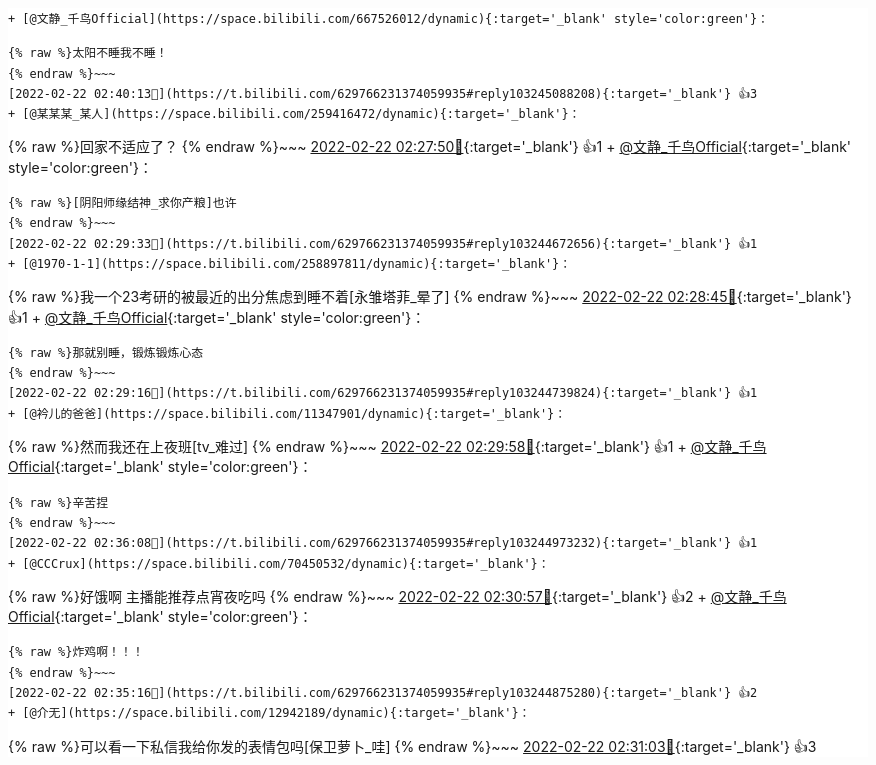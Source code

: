     + [@文静_千鸟Official](https://space.bilibili.com/667526012/dynamic){:target='_blank' style='color:green'}：
~~~
{% raw %}太阳不睡我不睡！
{% endraw %}~~~
[2022-02-22 02:40:13🔗](https://t.bilibili.com/629766231374059935#reply103245088208){:target='_blank'} 👍3
+ [@某某某_某人](https://space.bilibili.com/259416472/dynamic){:target='_blank'}：
~~~
{% raw %}回家不适应了？
{% endraw %}~~~
[2022-02-22 02:27:50🔗](https://t.bilibili.com/629766231374059935#reply103244723552){:target='_blank'} 👍1
    + [@文静_千鸟Official](https://space.bilibili.com/667526012/dynamic){:target='_blank' style='color:green'}：
~~~
{% raw %}[阴阳师缘结神_求你产粮]也许
{% endraw %}~~~
[2022-02-22 02:29:33🔗](https://t.bilibili.com/629766231374059935#reply103244672656){:target='_blank'} 👍1
+ [@1970-1-1](https://space.bilibili.com/258897811/dynamic){:target='_blank'}：
~~~
{% raw %}我一个23考研的被最近的出分焦虑到睡不着[永雏塔菲_晕了]
{% endraw %}~~~
[2022-02-22 02:28:45🔗](https://t.bilibili.com/629766231374059935#reply103244733808){:target='_blank'} 👍1
    + [@文静_千鸟Official](https://space.bilibili.com/667526012/dynamic){:target='_blank' style='color:green'}：
~~~
{% raw %}那就别睡，锻炼锻炼心态
{% endraw %}~~~
[2022-02-22 02:29:16🔗](https://t.bilibili.com/629766231374059935#reply103244739824){:target='_blank'} 👍1
+ [@衿儿的爸爸](https://space.bilibili.com/11347901/dynamic){:target='_blank'}：
~~~
{% raw %}然而我还在上夜班[tv_难过]
{% endraw %}~~~
[2022-02-22 02:29:58🔗](https://t.bilibili.com/629766231374059935#reply103244747120){:target='_blank'} 👍1
    + [@文静_千鸟Official](https://space.bilibili.com/667526012/dynamic){:target='_blank' style='color:green'}：
~~~
{% raw %}辛苦捏
{% endraw %}~~~
[2022-02-22 02:36:08🔗](https://t.bilibili.com/629766231374059935#reply103244973232){:target='_blank'} 👍1
+ [@CCCrux](https://space.bilibili.com/70450532/dynamic){:target='_blank'}：
~~~
{% raw %}好饿啊 主播能推荐点宵夜吃吗
{% endraw %}~~~
[2022-02-22 02:30:57🔗](https://t.bilibili.com/629766231374059935#reply103244758384){:target='_blank'} 👍2
    + [@文静_千鸟Official](https://space.bilibili.com/667526012/dynamic){:target='_blank' style='color:green'}：
~~~
{% raw %}炸鸡啊！！！
{% endraw %}~~~
[2022-02-22 02:35:16🔗](https://t.bilibili.com/629766231374059935#reply103244875280){:target='_blank'} 👍2
+ [@介无](https://space.bilibili.com/12942189/dynamic){:target='_blank'}：
~~~
{% raw %}可以看一下私信我给你发的表情包吗[保卫萝卜_哇]
{% endraw %}~~~
[2022-02-22 02:31:03🔗](https://t.bilibili.com/629766231374059935#reply103244759328){:target='_blank'} 👍3